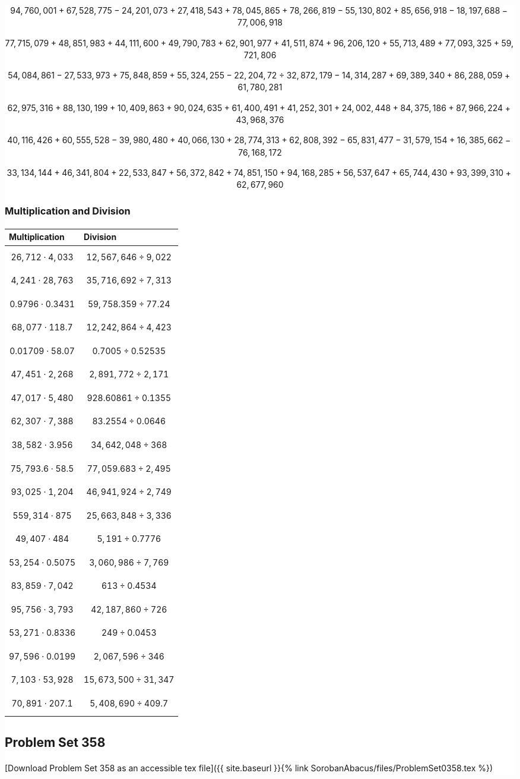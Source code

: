 $$94,760,001+67,528,775-24,201,073+27,418,543+78,045,865+78,266,819-55,130,802+85,656,918-18,197,688-77,006,918$$

$$77,715,079+48,851,983+44,111,600+49,790,783+62,901,977+41,511,874+96,206,120+55,713,489+77,093,325+59,721,806$$

$$54,084,861-27,533,973+75,848,859+55,324,255-22,204,72÷32,872,179-14,314,287+69,389,340+86,288,059+61,780,281$$

$$62,975,316+88,130,199+10,409,863+90,024,635+61,400,491+41,252,301+24,002,448+84,375,186+87,966,224+43,968,376$$

$$40,116,426+60,555,528-39,980,480+40,066,130+28,774,313+62,808,392-65,831,477-31,579,154+16,385,662-76,168,172$$

$$33,134,144+46,341,804+22,533,847+56,372,842+74,851,150+94,168,285+56,537,647+65,744,430+93,399,310+62,677,960$$

### Multiplication and Division

| Multiplication | Division |
|:---- |:---- |
| $$26,712\cdot4,033$$ | $$12,567,646÷9,022$$ |
| $$4,241\cdot 28,763$$ | $$35,716,692÷7,313$$ |
| $$0.9796\cdot0.3431$$ | $$59,758.359÷77.24$$ |
| $$68,077\cdot118.7$$ | $$12,242,864÷4,423$$ |
| $$0.01709\cdot58.07$$ | $$0.7005÷0.52535$$ |
| $$47,451\cdot2,268$$ | $$2,891,772÷2,171$$ |
| $$47,017\cdot5,480$$ | $$928.60861÷0.1355$$ |
| $$62,307\cdot7,388$$ | $$83.2554÷0.0646$$ |
| $$38,582\cdot3.956$$ | $$34,642,048÷368$$ |
| $$75,793.6\cdot58.5$$ | $$77,059.683÷2,495$$ |
| $$93,025\cdot1,204$$ | $$46,941,924÷2,749$$ |
| $$559,314\cdot875$$ | $$25,663,848÷3,336$$ |
| $$49,407\cdot484$$ | $$5,191÷0.7776$$ |
| $$53,254\cdot0.5075$$ | $$3,060,986÷7,769$$ |
| $$83,859\cdot7,042$$ | $$613÷0.4534$$ |
| $$95,756\cdot3,793$$ | $$42,187,860÷726$$ |
| $$53,271\cdot0.8336$$ | $$249÷0.0453$$ |
| $$97,596\cdot0.0199$$ | $$2,067,596÷346$$ |
| $$7,103\cdot53,928$$ | $$15,673,500÷31,347$$ |
| $$70,891\cdot207.1$$ | $$5,408,690÷409.7$$ |
## Problem Set 358
[Download Problem Set 358 as an accessible tex file]({{ site.baseurl }}{% link SorobanAbacus/files/ProblemSet0358.tex %})
